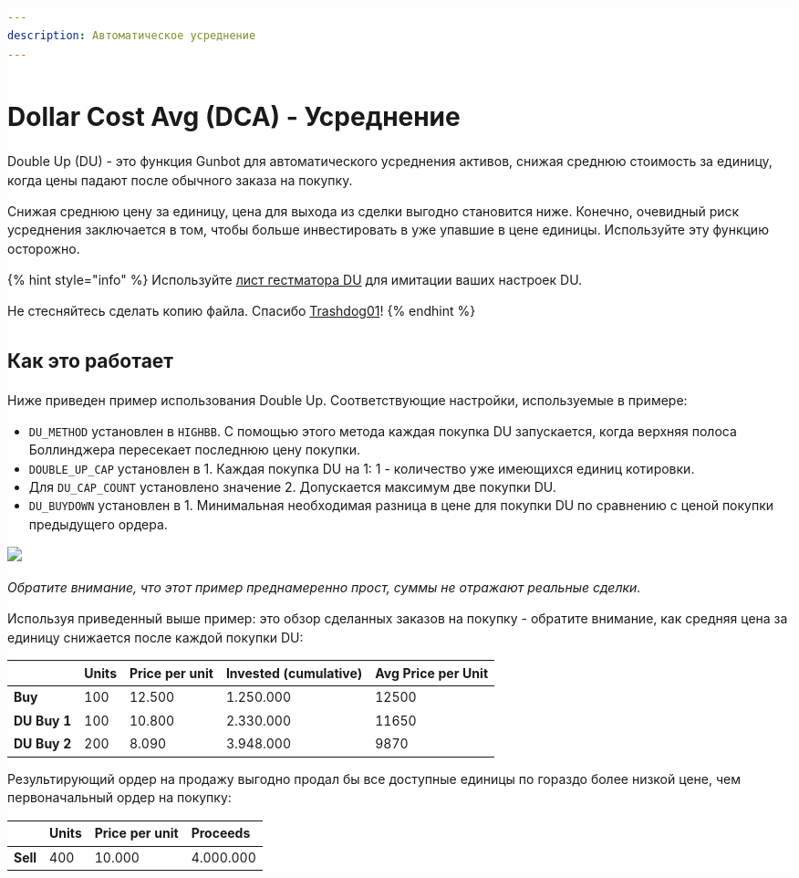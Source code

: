 ```yaml
---
description: Автоматическое усреднение
---
```


# Dollar Cost Avg \(DCA\) - Усреднение

Double Up \(DU\) - это функция Gunbot для автоматического усреднения активов, снижая среднюю стоимость за единицу, когда цены падают после обычного заказа на покупку.

Снижая среднюю цену за единицу, цена для выхода из сделки выгодно становится ниже. Конечно, очевидный риск усреднения заключается в том, чтобы больше инвестировать в уже упавшие в цене единицы. Используйте эту функцию осторожно.

{% hint style="info" %}
Используйте [лист гестматора DU](https://docs.google.com/spreadsheets/d/1fTqYl-KkqYo1bCTQm1CoS1PcSoWW-oBFf2iLfXYFKyk) для имитации ваших настроек DU.

Не стесняйтесь сделать копию файла. Спасибо [Trashdog01](https://telegram.me/Trashdog01)!
{% endhint %}

## Как это работает <a id="how-it-works"></a>

Ниже приведен пример использования Double Up. Соответствующие настройки, используемые в примере:

* `DU_METHOD` установлен в `HIGHBB`. С помощью этого метода каждая покупка DU запускается, когда верхняя полоса Боллинджера пересекает последнюю цену покупки. 
* `DOUBLE_UP_CAP` установлен в 1. Каждая покупка DU на 1: 1 - количество уже имеющихся единиц котировки. 
* Для `DU_CAP_COUNT` установлено значение 2. Допускается максимум две покупки DU. 
* `DU_BUYDOWN` установлен в 1. Минимальная необходимая разница в цене для покупки DU по сравнению с ценой покупки предыдущего ордера.

![](https://user-images.githubusercontent.com/2372008/43907676-55eda770-9bf6-11e8-8124-60fb0d8d893d.PNG)

_Обратите внимание, что этот пример преднамеренно прост, суммы не отражают реальные сделки._

Используя приведенный выше пример: это обзор сделанных заказов на покупку - обратите внимание, как средняя цена за единицу снижается после каждой покупки DU:

|  | **Units** | **Price per unit** | **Invested \(cumulative\)** | **Avg Price per Unit** |
| :--- | :--- | :--- | :--- | :--- |
| **Buy** | 100 | 12.500 | 1.250.000 | 12500 |
| **DU Buy 1** | 100 | 10.800 | 2.330.000 | 11650 |
| **DU Buy 2** | 200 | 8.090 | 3.948.000 | 9870 |

Результирующий ордер на продажу выгодно продал бы все доступные единицы по гораздо более низкой цене, чем первоначальный ордер на покупку:

|  | **Units** | **Price per unit** | **Proceeds** |
| :--- | :--- | :--- | :--- |
| **Sell** | 400 | 10.000 | 4.000.000 |
